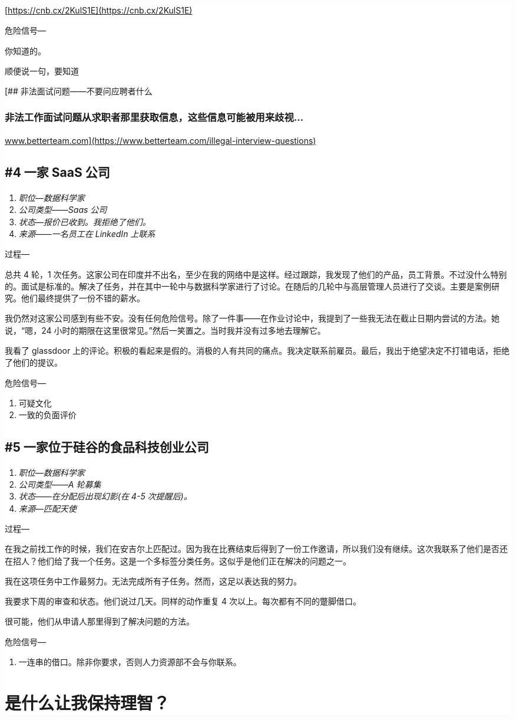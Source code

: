 [https://cnb.cx/2KulS1E](https://cnb.cx/2KulS1E)

危险信号—

你知道的。

顺便说一句，要知道

[](https://www.betterteam.com/illegal-interview-questions) [## 非法面试问题——不要问应聘者什么

### 非法工作面试问题从求职者那里获取信息，这些信息可能被用来歧视…

www.betterteam.com](https://www.betterteam.com/illegal-interview-questions) 

## #4 一家 SaaS 公司

1.  *职位—数据科学家*
2.  *公司类型——Saas 公司*
3.  *状态—报价已收到。我拒绝了他们。*
4.  *来源——一名员工在 LinkedIn 上联系*

过程—

总共 4 轮，1 次任务。这家公司在印度并不出名，至少在我的网络中是这样。经过跟踪，我发现了他们的产品，员工背景。不过没什么特别的。面试是标准的。解决了任务，并在其中一轮中与数据科学家进行了讨论。在随后的几轮中与高层管理人员进行了交谈。主要是案例研究。他们最终提供了一份不错的薪水。

我仍然对这家公司感到有些不安。没有任何危险信号。除了一件事——在作业讨论中，我提到了一些我无法在截止日期内尝试的方法。她说，“嗯，24 小时的期限在这里很常见。”然后一笑置之。当时我并没有过多地去理解它。

我看了 glassdoor 上的评论。积极的看起来是假的。消极的人有共同的痛点。我决定联系前雇员。最后，我出于绝望决定不打错电话，拒绝了他们的提议。

危险信号—

1.  可疑文化
2.  一致的负面评价

## #5 一家位于硅谷的食品科技创业公司

1.  *职位—数据科学家*
2.  *公司类型——A 轮募集*
3.  *状态——在分配后出现幻影(在 4-5 次提醒后)。*
4.  *来源—匹配天使*

过程—

在我之前找工作的时候，我们在安吉尔上匹配过。因为我在比赛结束后得到了一份工作邀请，所以我们没有继续。这次我联系了他们是否还在招人？他们给了我一个任务。这是一个多标签分类任务。这似乎是他们正在解决的问题之一。

我在这项任务中工作最努力。无法完成所有子任务。然而，这足以表达我的努力。

我要求下周的审查和状态。他们说过几天。同样的动作重复 4 次以上。每次都有不同的蹩脚借口。

很可能，他们从申请人那里得到了解决问题的方法。

危险信号—

1.  一连串的借口。除非你要求，否则人力资源部不会与你联系。

# 是什么让我保持理智？
